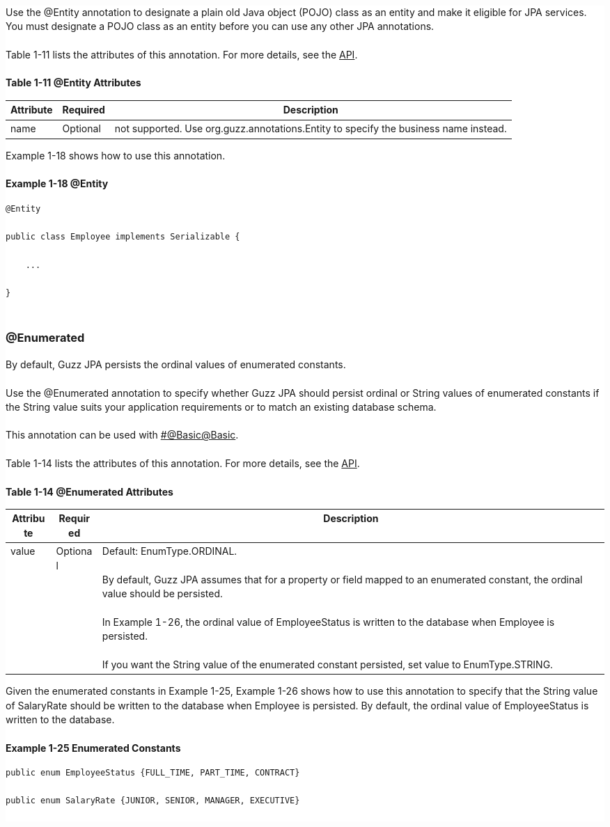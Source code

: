 Use the @Entity annotation to designate a plain old Java object  (POJO) class as an entity and make it eligible for JPA services. You must designate a POJO class as an entity before you can use any other JPA  annotations.<br>
<br>
Table 1-11 lists the attributes of this annotation. For more details, see the <a href='http://java.sun.com/javaee/5/docs/api/javax/persistence/Entity.html'>API</a>.<br>
<br>
<b>Table 1-11 @Entity Attributes</b>

<table><thead><th> <b>Attribute</b> </th><th> <b>Required</b> </th><th> <b>Description</b> </th></thead><tbody>
<tr><td> name </td><td> Optional</td><td> not supported. Use org.guzz.annotations.Entity to specify the business name instead. </td></tr></tbody></table>

Example 1-18 shows how to use this annotation.<br>
<br>
<b>Example 1-18 @Entity</b>

<pre><code>@Entity<br>
public class Employee implements Serializable {<br>
	...<br>
}<br>
</code></pre>

<h3>@Enumerated</h3>

By default, Guzz JPA persists the ordinal values of enumerated constants.<br>
<br>
Use the @Enumerated annotation to specify whether Guzz JPA should persist ordinal or String values of enumerated constants if the String value suits your application requirements or to match an existing  database schema.<br>
<br>
This annotation can be used with <a href='#@Basic@Basic.md'>#@Basic@Basic</a>.<br>
<br>
Table 1-14 lists the attributes of this annotation.  For more details, see the <a href='http://java.sun.com/javaee/5/docs/api/javax/persistence/Enumerated.html'>API</a>.<br>
<br>
<b>Table 1-14 @Enumerated Attributes</b>

<table><thead><th> <b>Attribute</b> </th><th> <b>Required</b> </th><th> <b>Description</b> </th></thead><tbody>
<tr><td> value </td><td> Optional</td><td> Default: EnumType.ORDINAL.<br><br>By default, Guzz JPA assumes that for a property or field mapped to an enumerated constant, the ordinal value should be persisted. <br><br>In Example 1-26, the ordinal value of EmployeeStatus is written to the database when Employee is persisted.<br><br>If you want the String value of the enumerated constant persisted, set value to EnumType.STRING. </td></tr></tbody></table>

Given the enumerated constants in Example 1-25, Example 1-26 shows how to use this annotation to specify that the String value of SalaryRate should be written to the database when Employee is persisted. By default, the ordinal value of EmployeeStatus is written to the database.<br>
<br>
<b>Example 1-25 Enumerated Constants</b>

<pre><code>public enum EmployeeStatus {FULL_TIME, PART_TIME, CONTRACT}<br>
public enum SalaryRate {JUNIOR, SENIOR, MANAGER, EXECUTIVE}<br>
</code></pre>
